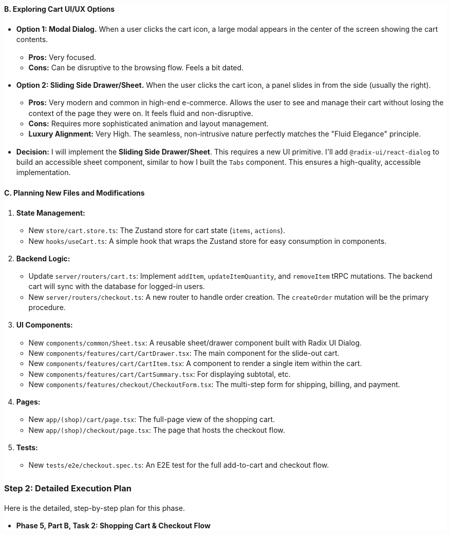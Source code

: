 #### **B. Exploring Cart UI/UX Options**

*   **Option 1: Modal Dialog.** When a user clicks the cart icon, a large modal appears in the center of the screen showing the cart contents.
    *   **Pros:** Very focused.
    *   **Cons:** Can be disruptive to the browsing flow. Feels a bit dated.

*   **Option 2: Sliding Side Drawer/Sheet.** When the user clicks the cart icon, a panel slides in from the side (usually the right).
    *   **Pros:** Very modern and common in high-end e-commerce. Allows the user to see and manage their cart without losing the context of the page they were on. It feels fluid and non-disruptive.
    *   **Cons:** Requires more sophisticated animation and layout management.
    *   **Luxury Alignment:** Very High. The seamless, non-intrusive nature perfectly matches the "Fluid Elegance" principle.

*   **Decision:** I will implement the **Sliding Side Drawer/Sheet**. This requires a new UI primitive. I'll add `@radix-ui/react-dialog` to build an accessible sheet component, similar to how I built the `Tabs` component. This ensures a high-quality, accessible implementation.

#### **C. Planning New Files and Modifications**

1.  **State Management:**
    *   New `store/cart.store.ts`: The Zustand store for cart state (`items`, `actions`).
    *   New `hooks/useCart.ts`: A simple hook that wraps the Zustand store for easy consumption in components.

2.  **Backend Logic:**
    *   Update `server/routers/cart.ts`: Implement `addItem`, `updateItemQuantity`, and `removeItem` tRPC mutations. The backend cart will sync with the database for logged-in users.
    *   New `server/routers/checkout.ts`: A new router to handle order creation. The `createOrder` mutation will be the primary procedure.

3.  **UI Components:**
    *   New `components/common/Sheet.tsx`: A reusable sheet/drawer component built with Radix UI Dialog.
    *   New `components/features/cart/CartDrawer.tsx`: The main component for the slide-out cart.
    *   New `components/features/cart/CartItem.tsx`: A component to render a single item within the cart.
    *   New `components/features/cart/CartSummary.tsx`: For displaying subtotal, etc.
    *   New `components/features/checkout/CheckoutForm.tsx`: The multi-step form for shipping, billing, and payment.

4.  **Pages:**
    *   New `app/(shop)/cart/page.tsx`: The full-page view of the shopping cart.
    *   New `app/(shop)/checkout/page.tsx`: The page that hosts the checkout flow.

5.  **Tests:**
    *   New `tests/e2e/checkout.spec.ts`: An E2E test for the full add-to-cart and checkout flow.

### Step 2: Detailed Execution Plan

Here is the detailed, step-by-step plan for this phase.

*   **Phase 5, Part B, Task 2: Shopping Cart & Checkout Flow**

